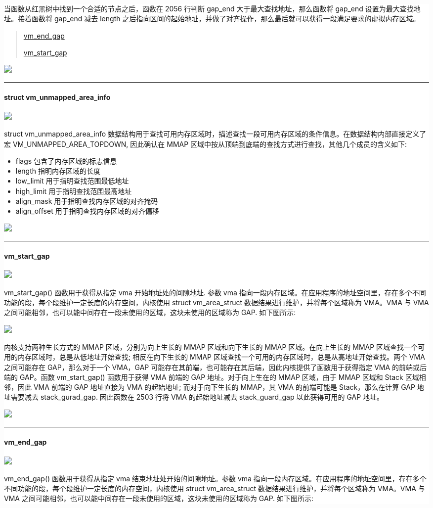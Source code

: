 当函数从红黑树中找到一个合适的节点之后，函数在 2056 行判断 gap_end 大于最大查找地址，那么函数将 gap_end 设置为最大查找地址。接着函数将 gap_end 减去 length 之后指向区间的起始地址，并做了对齐操作，那么最后就可以获得一段满足要求的虚拟内存区域。

> [vm_end_gap](#D30000)
>
> [vm_start_gap](#D30001)

![](https://gitee.com/BiscuitOS_team/PictureSet/raw/Gitee/BiscuitOS/kernel/IND000100.png)

---------------------------------------------

#### <span id="D200">struct vm_unmapped_area_info</span>

![](https://gitee.com/BiscuitOS_team/PictureSet/raw/Gitee/HK/TH000215.png)

struct vm_unmapped_area_info 数据结构用于查找可用内存区域时，描述查找一段可用内存区域的条件信息。在数据结构内部直接定义了宏 VM_UNMAPPED_AREA_TOPDOWN, 因此确认在 MMAP 区域中按从顶端到底端的查找方式进行查找，其他几个成员的含义如下:

* flags 包含了内存区域的标志信息
* length 指明内存区域的长度
* low_limit 用于指明查找范围最低地址
* high_limit 用于指明查找范围最高地址
* align_mask 用于指明查找内存区域的对齐掩码
* align_offset 用于指明查找内存区域的对齐偏移

![](https://gitee.com/BiscuitOS_team/PictureSet/raw/Gitee/BiscuitOS/kernel/IND000100.png)

---------------------------------------------

#### <span id="D30001">vm_start_gap</span>

![](https://gitee.com/BiscuitOS_team/PictureSet/raw/Gitee/HK/TH000214.png)

vm_start_gap() 函数用于获得从指定 vma 开始地址处的间隙地址. 参数 vma 指向一段内存区域。在应用程序的地址空间里，存在多个不同功能的段，每个段维护一定长度的内存空间，内核使用 struct vm_area_struct 数据结果进行维护，并将每个区域称为 VMA。VMA 与 VMA 之间可能相邻，也可以能中间存在一段未使用的区域，这块未使用的区域称为 GAP. 如下图所示:

![](https://gitee.com/BiscuitOS_team/PictureSet/raw/Gitee/HK/TH000213.png)

内核支持两种生长方式的 MMAP 区域，分别为向上生长的 MMAP 区域和向下生长的 MMAP 区域。在向上生长的 MMAP 区域查找一个可用的内存区域时，总是从低地址开始查找; 相反在向下生长的 MMAP 区域查找一个可用的内存区域时，总是从高地址开始查找。两个 VMA 之间可能存在 GAP，那么对于一个 VMA，GAP 可能存在其前端，也可能存在其后端，因此内核提供了函数用于获得指定 VMA 的前端或后端的 GAP。函数 vm_start_gap() 函数用于获得 VMA 前端的 GAP 地址。对于向上生在的 MMAP 区域，由于 MMAP 区域和 Stack 区域相邻，因此 VMA 前端的 GAP 地址直接为 VMA 的起始地址; 而对于向下生长的 MMAP，其 VMA 的前端可能是 Stack，那么在计算 GAP 地址需要减去 stack_gurad_gap. 因此函数在 2503 行将 VMA 的起始地址减去 stack_guard_gap 以此获得可用的 GAP 地址。

![](https://gitee.com/BiscuitOS_team/PictureSet/raw/Gitee/BiscuitOS/kernel/IND000100.png)

---------------------------------------------

#### <span id="D30000">vm_end_gap</span>

![](https://gitee.com/BiscuitOS_team/PictureSet/raw/Gitee/HK/TH000212.png)

vm_end_gap() 函数用于获得从指定 vma 结束地址处开始的间隙地址。参数 vma 指向一段内存区域。在应用程序的地址空间里，存在多个不同功能的段，每个段维护一定长度的内存空间，内核使用 struct vm_area_struct 数据结果进行维护，并将每个区域称为 VMA。VMA 与 VMA 之间可能相邻，也可以能中间存在一段未使用的区域，这块未使用的区域称为 GAP. 如下图所示:
